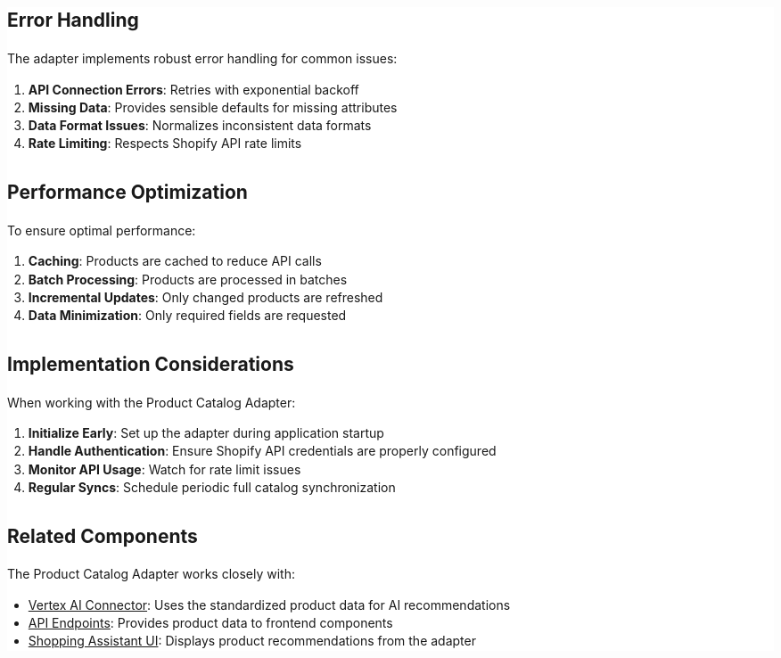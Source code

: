 ## Error Handling

The adapter implements robust error handling for common issues:

1. **API Connection Errors**: Retries with exponential backoff
2. **Missing Data**: Provides sensible defaults for missing attributes
3. **Data Format Issues**: Normalizes inconsistent data formats
4. **Rate Limiting**: Respects Shopify API rate limits

## Performance Optimization

To ensure optimal performance:

1. **Caching**: Products are cached to reduce API calls
2. **Batch Processing**: Products are processed in batches
3. **Incremental Updates**: Only changed products are refreshed
4. **Data Minimization**: Only required fields are requested

## Implementation Considerations

When working with the Product Catalog Adapter:

1. **Initialize Early**: Set up the adapter during application startup
2. **Handle Authentication**: Ensure Shopify API credentials are properly configured
3. **Monitor API Usage**: Watch for rate limit issues
4. **Regular Syncs**: Schedule periodic full catalog synchronization

## Related Components

The Product Catalog Adapter works closely with:

- [Vertex AI Connector](./vertex-ai-connector.md): Uses the standardized product data for AI recommendations
- [API Endpoints](./api-endpoints.md): Provides product data to frontend components
- [Shopping Assistant UI](./chat-interface.md): Displays product recommendations from the adapter
